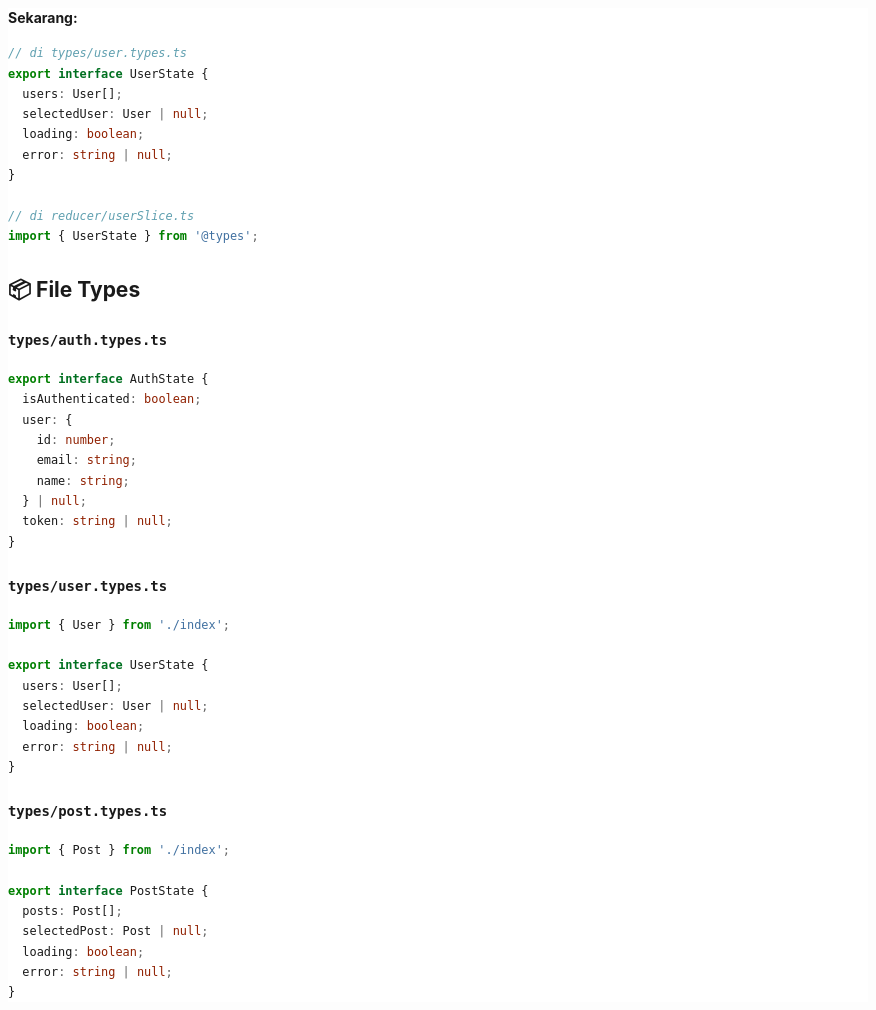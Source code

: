 **Sekarang:**

```typescript
// di types/user.types.ts
export interface UserState {
  users: User[];
  selectedUser: User | null;
  loading: boolean;
  error: string | null;
}

// di reducer/userSlice.ts
import { UserState } from '@types';
```

## 📦 File Types

### `types/auth.types.ts`

```typescript
export interface AuthState {
  isAuthenticated: boolean;
  user: {
    id: number;
    email: string;
    name: string;
  } | null;
  token: string | null;
}
```

### `types/user.types.ts`

```typescript
import { User } from './index';

export interface UserState {
  users: User[];
  selectedUser: User | null;
  loading: boolean;
  error: string | null;
}
```

### `types/post.types.ts`

```typescript
import { Post } from './index';

export interface PostState {
  posts: Post[];
  selectedPost: Post | null;
  loading: boolean;
  error: string | null;
}
```
